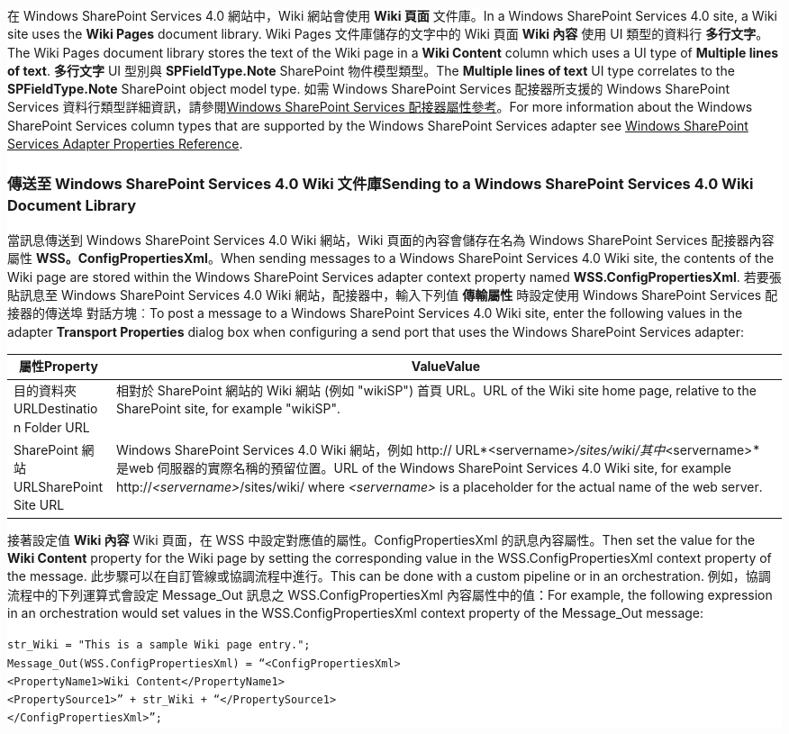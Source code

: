  <span data-ttu-id="2b8f3-140">在 Windows SharePoint Services 4.0 網站中，Wiki 網站會使用 **Wiki 頁面** 文件庫。</span><span class="sxs-lookup"><span data-stu-id="2b8f3-140">In a Windows SharePoint Services 4.0 site, a Wiki site uses the **Wiki Pages** document library.</span></span> <span data-ttu-id="2b8f3-141">Wiki Pages 文件庫儲存的文字中的 Wiki 頁面 **Wiki 內容** 使用 UI 類型的資料行 **多行文字**。</span><span class="sxs-lookup"><span data-stu-id="2b8f3-141">The Wiki Pages document library stores the text of the Wiki page in a **Wiki Content** column which uses a UI type of **Multiple lines of text**.</span></span> <span data-ttu-id="2b8f3-142">**多行文字** UI 型別與 **SPFieldType.Note** SharePoint 物件模型類型。</span><span class="sxs-lookup"><span data-stu-id="2b8f3-142">The **Multiple lines of text** UI type correlates to the **SPFieldType.Note** SharePoint object model type.</span></span> <span data-ttu-id="2b8f3-143">如需 Windows SharePoint Services 配接器所支援的 Windows SharePoint Services 資料行類型詳細資訊，請參閱[Windows SharePoint Services 配接器屬性參考](../core/windows-sharepoint-services-adapter-properties-reference.md)。</span><span class="sxs-lookup"><span data-stu-id="2b8f3-143">For more information about the Windows SharePoint Services column types that are supported by the Windows SharePoint Services adapter see [Windows SharePoint Services Adapter Properties Reference](../core/windows-sharepoint-services-adapter-properties-reference.md).</span></span>  
  
### <a name="sending-to-a-windows-sharepoint-services-40-wiki-document-library"></a><span data-ttu-id="2b8f3-144">傳送至 Windows SharePoint Services 4.0 Wiki 文件庫</span><span class="sxs-lookup"><span data-stu-id="2b8f3-144">Sending to a Windows SharePoint Services 4.0 Wiki Document Library</span></span>  
 <span data-ttu-id="2b8f3-145">當訊息傳送到 Windows SharePoint Services 4.0 Wiki 網站，Wiki 頁面的內容會儲存在名為 Windows SharePoint Services 配接器內容屬性 **WSS。ConfigPropertiesXml**。</span><span class="sxs-lookup"><span data-stu-id="2b8f3-145">When sending messages to a Windows SharePoint Services 4.0 Wiki site, the contents of the Wiki page are stored within the Windows SharePoint Services adapter context property named **WSS.ConfigPropertiesXml**.</span></span> <span data-ttu-id="2b8f3-146">若要張貼訊息至 Windows SharePoint Services 4.0 Wiki 網站，配接器中，輸入下列值 **傳輸屬性** 時設定使用 Windows SharePoint Services 配接器的傳送埠 對話方塊︰</span><span class="sxs-lookup"><span data-stu-id="2b8f3-146">To post a message to a Windows SharePoint Services 4.0 Wiki site, enter the following values in the adapter **Transport Properties** dialog box when configuring a send port that uses the Windows SharePoint Services adapter:</span></span>  
  
|<span data-ttu-id="2b8f3-147">屬性</span><span class="sxs-lookup"><span data-stu-id="2b8f3-147">Property</span></span>|<span data-ttu-id="2b8f3-148">Value</span><span class="sxs-lookup"><span data-stu-id="2b8f3-148">Value</span></span>|  
|--------------|-----------|  
|<span data-ttu-id="2b8f3-149">目的資料夾 URL</span><span class="sxs-lookup"><span data-stu-id="2b8f3-149">Destination Folder URL</span></span>|<span data-ttu-id="2b8f3-150">相對於 SharePoint 網站的 Wiki 網站 (例如 "wikiSP") 首頁 URL。</span><span class="sxs-lookup"><span data-stu-id="2b8f3-150">URL of the Wiki site home page, relative to the SharePoint site, for example "wikiSP".</span></span>|  
|<span data-ttu-id="2b8f3-151">SharePoint 網站 URL</span><span class="sxs-lookup"><span data-stu-id="2b8f3-151">SharePoint Site URL</span></span>|<span data-ttu-id="2b8f3-152">Windows SharePoint Services 4.0 Wiki 網站，例如 http:// URL*\<servername\>*/sites/wiki/其中*\<servername\>* 是web 伺服器的實際名稱的預留位置。</span><span class="sxs-lookup"><span data-stu-id="2b8f3-152">URL of the Windows SharePoint Services 4.0 Wiki site, for example http://*\<servername\>*/sites/wiki/ where *\<servername\>* is a placeholder for the actual name of the web server.</span></span>|  
  
 <span data-ttu-id="2b8f3-153">接著設定值 **Wiki 內容** Wiki 頁面，在 WSS 中設定對應值的屬性。ConfigPropertiesXml 的訊息內容屬性。</span><span class="sxs-lookup"><span data-stu-id="2b8f3-153">Then set the value for the **Wiki Content** property for the Wiki page by setting the corresponding value in the WSS.ConfigPropertiesXml context property of the message.</span></span> <span data-ttu-id="2b8f3-154">此步驟可以在自訂管線或協調流程中進行。</span><span class="sxs-lookup"><span data-stu-id="2b8f3-154">This can be done with a custom pipeline or in an orchestration.</span></span> <span data-ttu-id="2b8f3-155">例如，協調流程中的下列運算式會設定 Message_Out 訊息之 WSS.ConfigPropertiesXml 內容屬性中的值：</span><span class="sxs-lookup"><span data-stu-id="2b8f3-155">For example, the following expression in an orchestration would set values in the WSS.ConfigPropertiesXml context property of the Message_Out message:</span></span>  
  
```  
str_Wiki = "This is a sample Wiki page entry.";  
Message_Out(WSS.ConfigPropertiesXml) = “<ConfigPropertiesXml>  
<PropertyName1>Wiki Content</PropertyName1>  
<PropertySource1>” + str_Wiki + “</PropertySource1>  
</ConfigPropertiesXml>”;  
```  
  